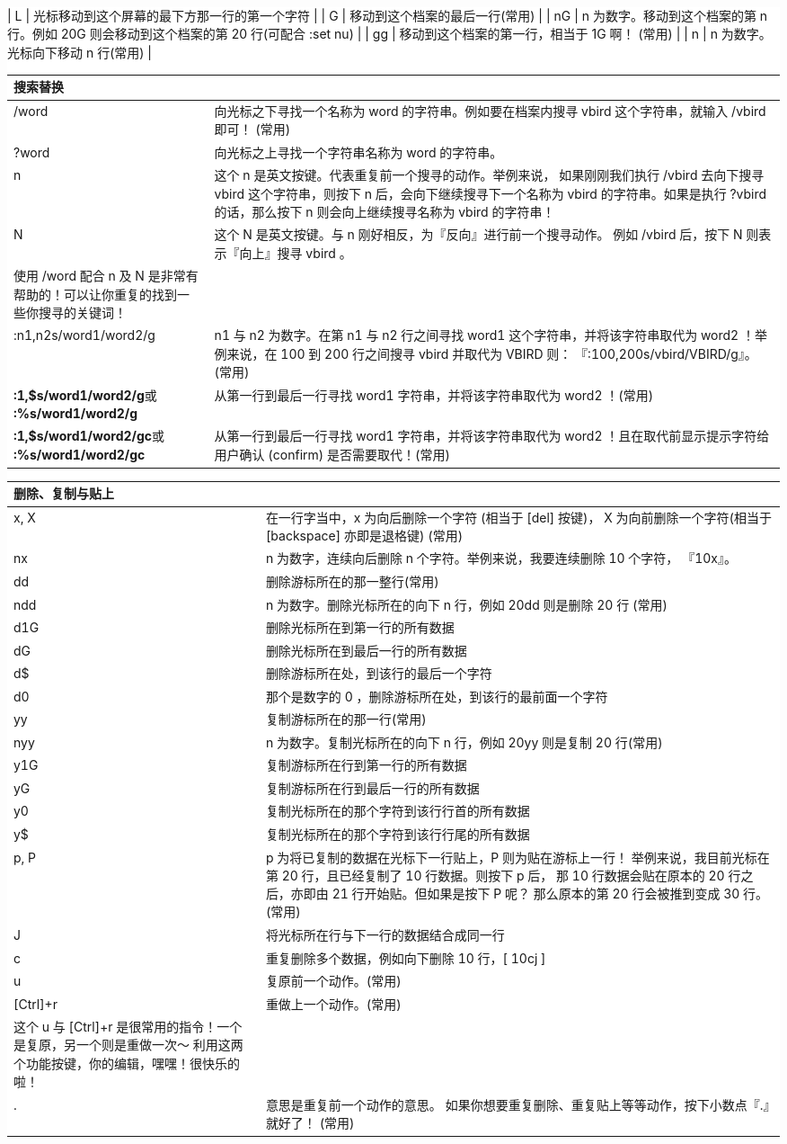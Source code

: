 | L                                                            | 光标移动到这个屏幕的最下方那一行的第一个字符                 |
| G                                                            | 移动到这个档案的最后一行(常用)                               |
| nG                                                           | n 为数字。移动到这个档案的第 n 行。例如 20G 则会移动到这个档案的第 20 行(可配合 :set nu) |
| gg                                                           | 移动到这个档案的第一行，相当于 1G 啊！ (常用)                |
| n<Enter>                                                     | n 为数字。光标向下移动 n 行(常用)                            |



| 搜索替换                                                     |                                                              |
| :----------------------------------------------------------- | ------------------------------------------------------------ |
| /word                                                        | 向光标之下寻找一个名称为 word 的字符串。例如要在档案内搜寻 vbird 这个字符串，就输入 /vbird 即可！ (常用) |
| ?word                                                        | 向光标之上寻找一个字符串名称为 word 的字符串。               |
| n                                                            | 这个 n 是英文按键。代表重复前一个搜寻的动作。举例来说， 如果刚刚我们执行 /vbird 去向下搜寻 vbird 这个字符串，则按下 n 后，会向下继续搜寻下一个名称为 vbird 的字符串。如果是执行 ?vbird 的话，那么按下 n 则会向上继续搜寻名称为 vbird 的字符串！ |
| N                                                            | 这个 N 是英文按键。与 n 刚好相反，为『反向』进行前一个搜寻动作。 例如 /vbird 后，按下 N 则表示『向上』搜寻 vbird 。 |
| 使用 /word 配合 n 及 N 是非常有帮助的！可以让你重复的找到一些你搜寻的关键词！ |                                                              |
| :n1,n2s/word1/word2/g                                        | n1 与 n2 为数字。在第 n1 与 n2 行之间寻找 word1 这个字符串，并将该字符串取代为 word2 ！举例来说，在 100 到 200 行之间搜寻 vbird 并取代为 VBIRD 则： 『:100,200s/vbird/VBIRD/g』。(常用) |
| **:1,$s/word1/word2/g**或 **:%s/word1/word2/g**              | 从第一行到最后一行寻找 word1 字符串，并将该字符串取代为 word2 ！(常用) |
| **:1,$s/word1/word2/gc**或 **:%s/word1/word2/gc**            | 从第一行到最后一行寻找 word1 字符串，并将该字符串取代为 word2 ！且在取代前显示提示字符给用户确认 (confirm) 是否需要取代！(常用) |

| 删除、复制与贴上                                             |                                                              |
| :----------------------------------------------------------- | ------------------------------------------------------------ |
| x, X                                                         | 在一行字当中，x 为向后删除一个字符 (相当于 [del] 按键)， X 为向前删除一个字符(相当于 [backspace] 亦即是退格键) (常用) |
| nx                                                           | n 为数字，连续向后删除 n 个字符。举例来说，我要连续删除 10 个字符， 『10x』。 |
| dd                                                           | 删除游标所在的那一整行(常用)                                 |
| ndd                                                          | n 为数字。删除光标所在的向下 n 行，例如 20dd 则是删除 20 行 (常用) |
| d1G                                                          | 删除光标所在到第一行的所有数据                               |
| dG                                                           | 删除光标所在到最后一行的所有数据                             |
| d$                                                           | 删除游标所在处，到该行的最后一个字符                         |
| d0                                                           | 那个是数字的 0 ，删除游标所在处，到该行的最前面一个字符      |
| yy                                                           | 复制游标所在的那一行(常用)                                   |
| nyy                                                          | n 为数字。复制光标所在的向下 n 行，例如 20yy 则是复制 20 行(常用) |
| y1G                                                          | 复制游标所在行到第一行的所有数据                             |
| yG                                                           | 复制游标所在行到最后一行的所有数据                           |
| y0                                                           | 复制光标所在的那个字符到该行行首的所有数据                   |
| y$                                                           | 复制光标所在的那个字符到该行行尾的所有数据                   |
| p, P                                                         | p 为将已复制的数据在光标下一行贴上，P 则为贴在游标上一行！ 举例来说，我目前光标在第 20 行，且已经复制了 10 行数据。则按下 p 后， 那 10 行数据会贴在原本的 20 行之后，亦即由 21 行开始贴。但如果是按下 P 呢？ 那么原本的第 20 行会被推到变成 30 行。 (常用) |
| J                                                            | 将光标所在行与下一行的数据结合成同一行                       |
| c                                                            | 重复删除多个数据，例如向下删除 10 行，[ 10cj ]               |
| u                                                            | 复原前一个动作。(常用)                                       |
| [Ctrl]+r                                                     | 重做上一个动作。(常用)                                       |
| 这个 u 与 [Ctrl]+r 是很常用的指令！一个是复原，另一个则是重做一次～ 利用这两个功能按键，你的编辑，嘿嘿！很快乐的啦！ |                                                              |
| .                                                            | 意思是重复前一个动作的意思。 如果你想要重复删除、重复贴上等等动作，按下小数点『.』就好了！ (常用) |
